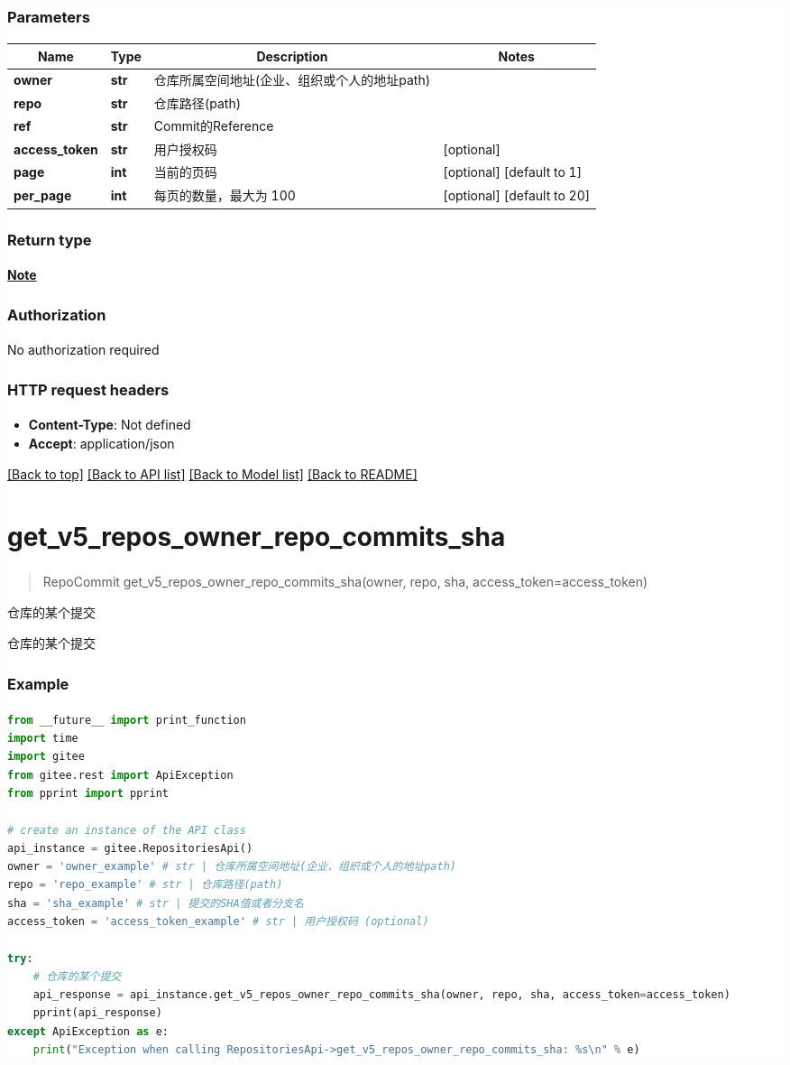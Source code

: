 ```python
```

### Parameters

Name | Type | Description  | Notes
------------- | ------------- | ------------- | -------------
 **owner** | **str**| 仓库所属空间地址(企业、组织或个人的地址path) | 
 **repo** | **str**| 仓库路径(path) | 
 **ref** | **str**| Commit的Reference | 
 **access_token** | **str**| 用户授权码 | [optional] 
 **page** | **int**| 当前的页码 | [optional] [default to 1]
 **per_page** | **int**| 每页的数量，最大为 100 | [optional] [default to 20]

### Return type

[**Note**](Note.md)

### Authorization

No authorization required

### HTTP request headers

 - **Content-Type**: Not defined
 - **Accept**: application/json

[[Back to top]](#) [[Back to API list]](../README.md#documentation-for-api-endpoints) [[Back to Model list]](../README.md#documentation-for-models) [[Back to README]](../README.md)

# **get_v5_repos_owner_repo_commits_sha**
> RepoCommit get_v5_repos_owner_repo_commits_sha(owner, repo, sha, access_token=access_token)

仓库的某个提交

仓库的某个提交

### Example
```python
from __future__ import print_function
import time
import gitee
from gitee.rest import ApiException
from pprint import pprint

# create an instance of the API class
api_instance = gitee.RepositoriesApi()
owner = 'owner_example' # str | 仓库所属空间地址(企业、组织或个人的地址path)
repo = 'repo_example' # str | 仓库路径(path)
sha = 'sha_example' # str | 提交的SHA值或者分支名
access_token = 'access_token_example' # str | 用户授权码 (optional)

try:
    # 仓库的某个提交
    api_response = api_instance.get_v5_repos_owner_repo_commits_sha(owner, repo, sha, access_token=access_token)
    pprint(api_response)
except ApiException as e:
    print("Exception when calling RepositoriesApi->get_v5_repos_owner_repo_commits_sha: %s\n" % e)
```
